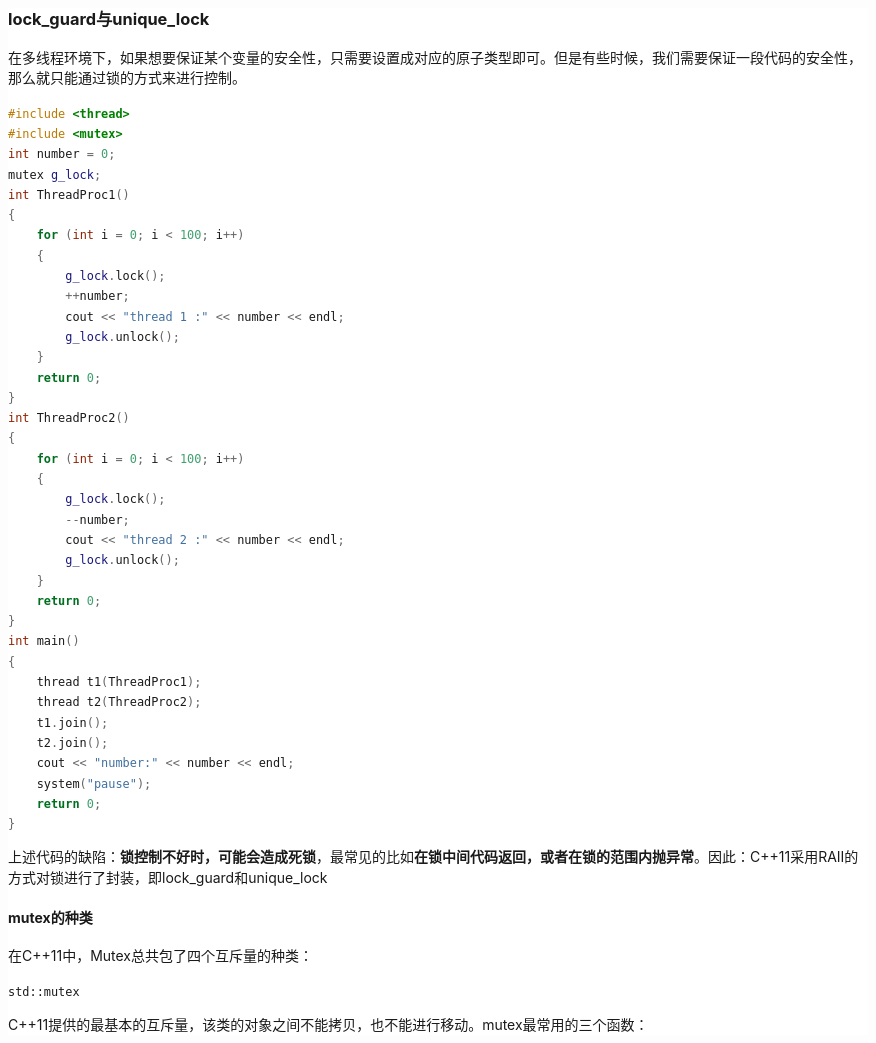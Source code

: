 
### lock_guard与unique_lock

在多线程环境下，如果想要保证某个变量的安全性，只需要设置成对应的原子类型即可。但是有些时候，我们需要保证一段代码的安全性，那么就只能通过锁的方式来进行控制。

```c++
#include <thread>
#include <mutex>
int number = 0;
mutex g_lock;
int ThreadProc1()
{
	for (int i = 0; i < 100; i++)
	{
		g_lock.lock();
		++number;
		cout << "thread 1 :" << number << endl;
		g_lock.unlock();
	}
	return 0;
}
int ThreadProc2()
{
	for (int i = 0; i < 100; i++)
	{
		g_lock.lock();
		--number;
		cout << "thread 2 :" << number << endl;
		g_lock.unlock();
	}
	return 0;
}
int main()
{
	thread t1(ThreadProc1);
	thread t2(ThreadProc2);
	t1.join();
	t2.join();
	cout << "number:" << number << endl;
	system("pause");
	return 0;
}
```

上述代码的缺陷：**锁控制不好时，可能会造成死锁**，最常见的比如**在锁中间代码返回，或者在锁的范围内抛异常**。因此：C++11采用RAII的方式对锁进行了封装，即lock_guard和unique_lock

#### mutex的种类

在C++11中，Mutex总共包了四个互斥量的种类：

`std::mutex`

C++11提供的最基本的互斥量，该类的对象之间不能拷贝，也不能进行移动。mutex最常用的三个函数：
